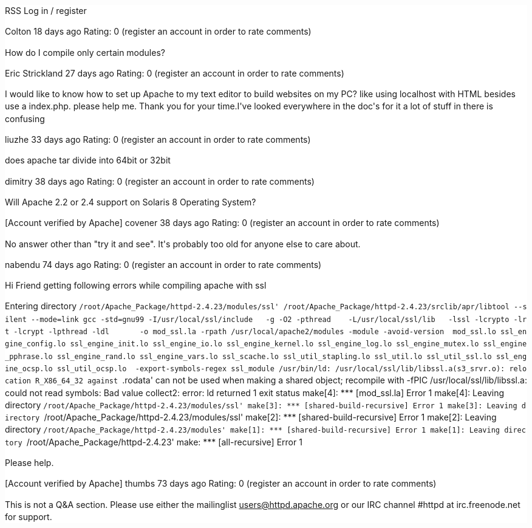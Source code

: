RSS   Log in / register

Colton  18 days ago      Rating: 0 (register an account in order to rate comments)

How do I compile only certain modules?

Eric Strickland  27 days ago      Rating: 0 (register an account in order to rate comments)

I would like to know how to set up Apache to my text editor to build websites on my PC? like using localhost with HTML besides use a index.php. please help me. Thank you for your time.I've looked everywhere in the doc's for it a lot of stuff in there is confusing

liuzhe   33 days ago      Rating: 0 (register an account in order to rate comments)

does apache tar  divide into 64bit or 32bit

dimitry  38 days ago      Rating: 0 (register an account in order to rate comments)

Will Apache 2.2 or 2.4 support on Solaris 8 Operating System?

 [Account verified by Apache] covener  38 days ago      Rating: 0 (register an account in order to rate comments)

No answer other than "try it and see". It's probably too old for anyone else to care about.

nabendu  74 days ago      Rating: 0 (register an account in order to rate comments)

Hi Friend getting following errors while compiling apache with ssl

 Entering directory `/root/Apache_Package/httpd-2.4.23/modules/ssl'
/root/Apache_Package/httpd-2.4.23/srclib/apr/libtool --silent --mode=link gcc -std=gnu99 -I/usr/local/ssl/include   -g -O2 -pthread    -L/usr/local/ssl/lib   -lssl -lcrypto -lrt -lcrypt -lpthread -ldl       -o mod_ssl.la -rpath /usr/local/apache2/modules -module -avoid-version  mod_ssl.lo ssl_engine_config.lo ssl_engine_init.lo ssl_engine_io.lo ssl_engine_kernel.lo ssl_engine_log.lo ssl_engine_mutex.lo ssl_engine_pphrase.lo ssl_engine_rand.lo ssl_engine_vars.lo ssl_scache.lo ssl_util_stapling.lo ssl_util.lo ssl_util_ssl.lo ssl_engine_ocsp.lo ssl_util_ocsp.lo  -export-symbols-regex ssl_module
/usr/bin/ld: /usr/local/ssl/lib/libssl.a(s3_srvr.o): relocation R_X86_64_32 against `.rodata' can not be used when making a shared object; recompile with -fPIC
/usr/local/ssl/lib/libssl.a: could not read symbols: Bad value
collect2: error: ld returned 1 exit status
make[4]: *** [mod_ssl.la] Error 1
make[4]: Leaving directory `/root/Apache_Package/httpd-2.4.23/modules/ssl'
make[3]: *** [shared-build-recursive] Error 1
make[3]: Leaving directory `/root/Apache_Package/httpd-2.4.23/modules/ssl'
make[2]: *** [shared-build-recursive] Error 1
make[2]: Leaving directory `/root/Apache_Package/httpd-2.4.23/modules'
make[1]: *** [shared-build-recursive] Error 1
make[1]: Leaving directory `/root/Apache_Package/httpd-2.4.23'
make: *** [all-recursive] Error 1


Please help.

 [Account verified by Apache] thumbs  73 days ago      Rating: 0 (register an account in order to rate comments)

This is not a Q&A section. Please use either the mailinglist users@httpd.apache.org or our IRC channel #httpd at irc.freenode.net for support.
